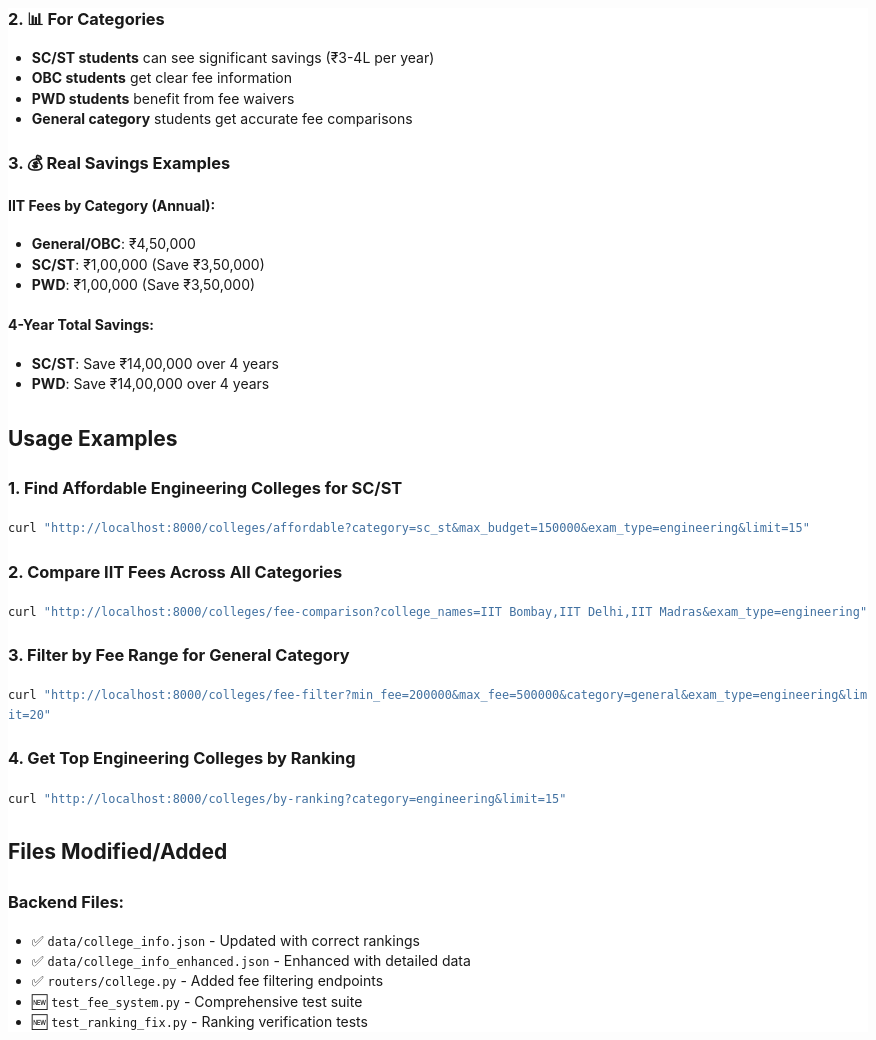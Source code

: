 ### 2. 📊 For Categories
- **SC/ST students** can see significant savings (₹3-4L per year)
- **OBC students** get clear fee information
- **PWD students** benefit from fee waivers
- **General category** students get accurate fee comparisons

### 3. 💰 Real Savings Examples

#### IIT Fees by Category (Annual):
- **General/OBC**: ₹4,50,000
- **SC/ST**: ₹1,00,000 (Save ₹3,50,000)
- **PWD**: ₹1,00,000 (Save ₹3,50,000)

#### 4-Year Total Savings:
- **SC/ST**: Save ₹14,00,000 over 4 years
- **PWD**: Save ₹14,00,000 over 4 years

## Usage Examples

### 1. Find Affordable Engineering Colleges for SC/ST
```bash
curl "http://localhost:8000/colleges/affordable?category=sc_st&max_budget=150000&exam_type=engineering&limit=15"
```

### 2. Compare IIT Fees Across All Categories
```bash
curl "http://localhost:8000/colleges/fee-comparison?college_names=IIT Bombay,IIT Delhi,IIT Madras&exam_type=engineering"
```

### 3. Filter by Fee Range for General Category
```bash
curl "http://localhost:8000/colleges/fee-filter?min_fee=200000&max_fee=500000&category=general&exam_type=engineering&limit=20"
```

### 4. Get Top Engineering Colleges by Ranking
```bash
curl "http://localhost:8000/colleges/by-ranking?category=engineering&limit=15"
```

## Files Modified/Added

### Backend Files:
- ✅ `data/college_info.json` - Updated with correct rankings
- ✅ `data/college_info_enhanced.json` - Enhanced with detailed data
- ✅ `routers/college.py` - Added fee filtering endpoints
- 🆕 `test_fee_system.py` - Comprehensive test suite
- 🆕 `test_ranking_fix.py` - Ranking verification tests

